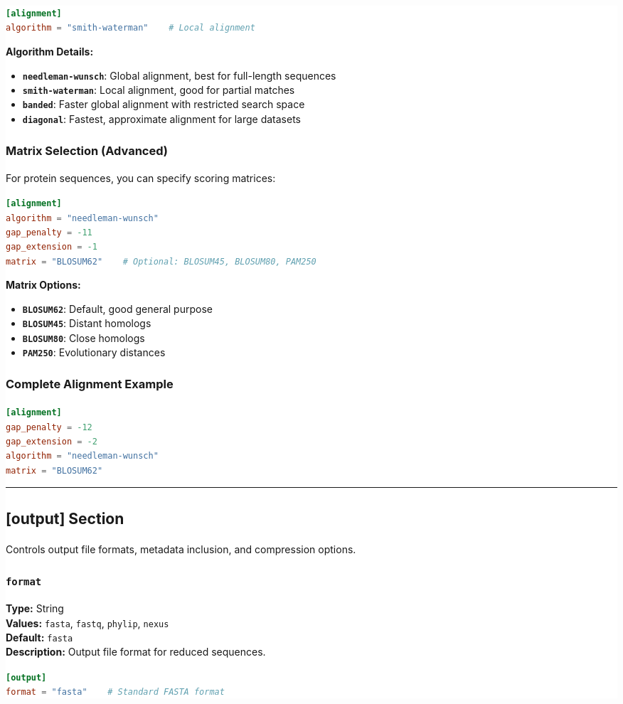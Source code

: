 ```toml
[alignment]
algorithm = "smith-waterman"    # Local alignment
```

**Algorithm Details:**
- **`needleman-wunsch`**: Global alignment, best for full-length sequences
- **`smith-waterman`**: Local alignment, good for partial matches
- **`banded`**: Faster global alignment with restricted search space
- **`diagonal`**: Fastest, approximate alignment for large datasets

### Matrix Selection (Advanced)

For protein sequences, you can specify scoring matrices:

```toml
[alignment]
algorithm = "needleman-wunsch"
gap_penalty = -11
gap_extension = -1
matrix = "BLOSUM62"    # Optional: BLOSUM45, BLOSUM80, PAM250
```

**Matrix Options:**
- **`BLOSUM62`**: Default, good general purpose
- **`BLOSUM45`**: Distant homologs  
- **`BLOSUM80`**: Close homologs
- **`PAM250`**: Evolutionary distances

### Complete Alignment Example

```toml
[alignment]
gap_penalty = -12
gap_extension = -2
algorithm = "needleman-wunsch"
matrix = "BLOSUM62"
```

---

## [output] Section

Controls output file formats, metadata inclusion, and compression options.

### `format`
**Type:** String  
**Values:** `fasta`, `fastq`, `phylip`, `nexus`  
**Default:** `fasta`  
**Description:** Output file format for reduced sequences.

```toml
[output]
format = "fasta"    # Standard FASTA format
```
